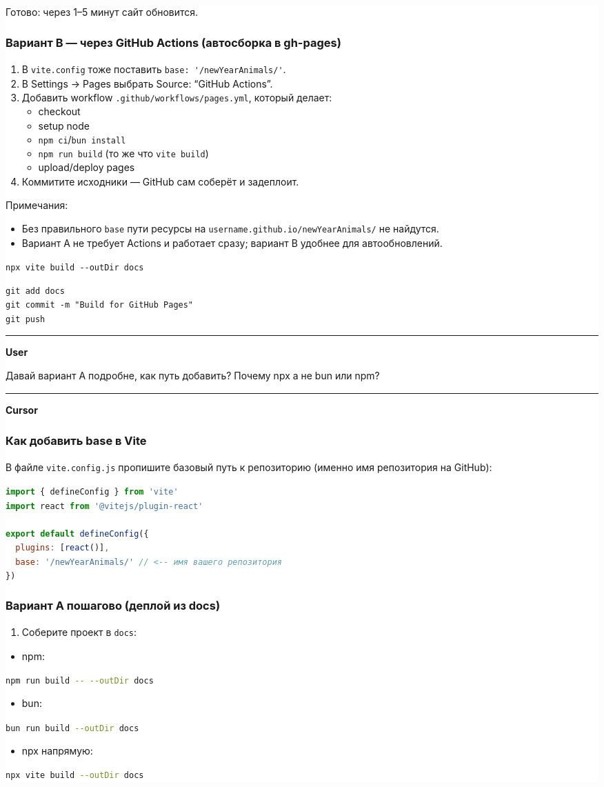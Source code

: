 Готово: через 1–5 минут сайт обновится.

### Вариант B — через GitHub Actions (автосборка в gh-pages)
1) В `vite.config` тоже поставить `base: '/newYearAnimals/'`.
2) В Settings → Pages выбрать Source: “GitHub Actions”.
3) Добавить workflow `.github/workflows/pages.yml`, который делает:
   - checkout
   - setup node
   - `npm ci`/`bun install`
   - `npm run build` (то же что `vite build`)
   - upload/deploy pages
4) Коммитите исходники — GitHub сам соберёт и задеплоит.

Примечания:
- Без правильного `base` пути ресурсы на `username.github.io/newYearAnimals/` не найдутся.
- Вариант A не требует Actions и работает сразу; вариант B удобнее для автообновлений.

```shellscript
npx vite build --outDir docs
```

```shellscript
git add docs
git commit -m "Build for GitHub Pages"
git push
```

---

**User**

Давай вариант A подробне, как путь добавить? Почему npx а не bun или npm? 

---

**Cursor**

### Как добавить base в Vite
В файле `vite.config.js` пропишите базовый путь к репозиторию (именно имя репозитория на GitHub):
```js
import { defineConfig } from 'vite'
import react from '@vitejs/plugin-react'

export default defineConfig({
  plugins: [react()],
  base: '/newYearAnimals/' // <-- имя вашего репозитория
})
```

### Вариант A пошагово (деплой из docs)
1) Соберите проект в `docs`:
- npm:
```bash
npm run build -- --outDir docs
```
- bun:
```bash
bun run build --outDir docs
```
- npx напрямую:
```bash
npx vite build --outDir docs
```
